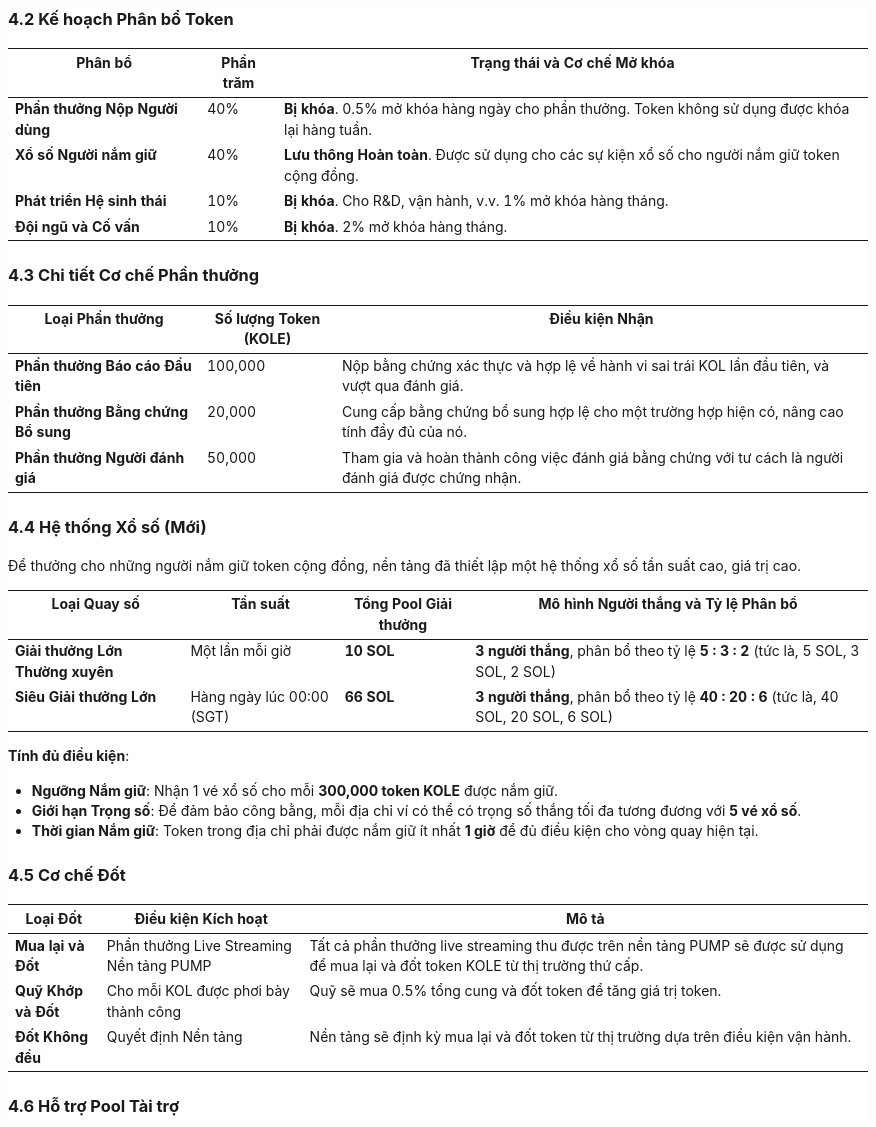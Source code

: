 ### **4.2 Kế hoạch Phân bổ Token**

| Phân bổ | Phần trăm | Trạng thái và Cơ chế Mở khóa |
|---|---|---|
| **Phần thưởng Nộp Người dùng** | 40% | **Bị khóa**. 0.5% mở khóa hàng ngày cho phần thưởng. Token không sử dụng được khóa lại hàng tuần. |
| **Xổ số Người nắm giữ** | 40% | **Lưu thông Hoàn toàn**. Được sử dụng cho các sự kiện xổ số cho người nắm giữ token cộng đồng. |
| **Phát triển Hệ sinh thái** | 10% | **Bị khóa**. Cho R&D, vận hành, v.v. 1% mở khóa hàng tháng. |
| **Đội ngũ và Cố vấn** | 10% | **Bị khóa**. 2% mở khóa hàng tháng. |

### **4.3 Chi tiết Cơ chế Phần thưởng**

| Loại Phần thưởng | Số lượng Token (KOLE) | Điều kiện Nhận |
|---|---|---|
| **Phần thưởng Báo cáo Đầu tiên** | 100,000 | Nộp bằng chứng xác thực và hợp lệ về hành vi sai trái KOL lần đầu tiên, và vượt qua đánh giá. |
| **Phần thưởng Bằng chứng Bổ sung** | 20,000 | Cung cấp bằng chứng bổ sung hợp lệ cho một trường hợp hiện có, nâng cao tính đầy đủ của nó. |
| **Phần thưởng Người đánh giá** | 50,000 | Tham gia và hoàn thành công việc đánh giá bằng chứng với tư cách là người đánh giá được chứng nhận. |

### **4.4 Hệ thống Xổ số (Mới)**

Để thưởng cho những người nắm giữ token cộng đồng, nền tảng đã thiết lập một hệ thống xổ số tần suất cao, giá trị cao.

| Loại Quay số | Tần suất | Tổng Pool Giải thưởng | Mô hình Người thắng và Tỷ lệ Phân bổ |
|---|---|---|---|
| **Giải thưởng Lớn Thường xuyên** | Một lần mỗi giờ | **10 SOL** | **3 người thắng**, phân bổ theo tỷ lệ **5 : 3 : 2** (tức là, 5 SOL, 3 SOL, 2 SOL) |
| **Siêu Giải thưởng Lớn** | Hàng ngày lúc 00:00 (SGT) | **66 SOL** | **3 người thắng**, phân bổ theo tỷ lệ **40 : 20 : 6** (tức là, 40 SOL, 20 SOL, 6 SOL) |

**Tính đủ điều kiện**:
- **Ngưỡng Nắm giữ**: Nhận 1 vé xổ số cho mỗi **300,000 token KOLE** được nắm giữ.
- **Giới hạn Trọng số**: Để đảm bảo công bằng, mỗi địa chỉ ví có thể có trọng số thắng tối đa tương đương với **5 vé xổ số**.
- **Thời gian Nắm giữ**: Token trong địa chỉ phải được nắm giữ ít nhất **1 giờ** để đủ điều kiện cho vòng quay hiện tại.

### **4.5 Cơ chế Đốt**

| Loại Đốt | Điều kiện Kích hoạt | Mô tả |
|---|---|---|
| **Mua lại và Đốt** | Phần thưởng Live Streaming Nền tảng PUMP | Tất cả phần thưởng live streaming thu được trên nền tảng PUMP sẽ được sử dụng để mua lại và đốt token KOLE từ thị trường thứ cấp. |
| **Quỹ Khớp và Đốt** | Cho mỗi KOL được phơi bày thành công | Quỹ sẽ mua 0.5% tổng cung và đốt token để tăng giá trị token. |
| **Đốt Không đều** | Quyết định Nền tảng | Nền tảng sẽ định kỳ mua lại và đốt token từ thị trường dựa trên điều kiện vận hành. |

### **4.6 Hỗ trợ Pool Tài trợ**
